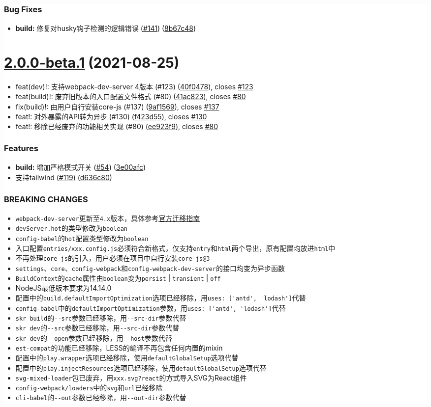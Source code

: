 
### Bug Fixes

* **build:** 修复对husky钩子检测的逻辑错误 ([#141](https://github.com/ecomfe/reskript/issues/141)) ([8b67c48](https://github.com/ecomfe/reskript/commit/8b67c4842e27bf5e54fb50cfebc9e2d5591a6d40))





# [2.0.0-beta.1](https://github.com/ecomfe/reskript/compare/v1.15.2...v2.0.0-beta.1) (2021-08-25)


* feat(dev)!: 支持webpack-dev-server 4版本 (#123) ([40f0478](https://github.com/ecomfe/reskript/commit/40f047851e36c37e1f572e4945d9872e1bc11edf)), closes [#123](https://github.com/ecomfe/reskript/issues/123)
* feat(build)!: 废弃旧版本的入口配置文件格式 (#80) ([41ac823](https://github.com/ecomfe/reskript/commit/41ac823fa6ae482fea339c2f5e000e4a2fb83be3)), closes [#80](https://github.com/ecomfe/reskript/issues/80)
* fix(build)!: 由用户自行安装core-js (#137) ([9af1569](https://github.com/ecomfe/reskript/commit/9af1569255ae166771be8a0ccaef4e133b5bc7d9)), closes [#137](https://github.com/ecomfe/reskript/issues/137)
* feat!: 对外暴露的API转为异步 (#130) ([f423d55](https://github.com/ecomfe/reskript/commit/f423d55efc890abd54e8958d4005c0285c91252d)), closes [#130](https://github.com/ecomfe/reskript/issues/130)
* feat!: 移除已经废弃的功能相关实现 (#80) ([ee923f9](https://github.com/ecomfe/reskript/commit/ee923f9794840a512afbba74f3113c8016a0e5cc)), closes [#80](https://github.com/ecomfe/reskript/issues/80)


### Features

* **build:** 增加严格模式开关 ([#54](https://github.com/ecomfe/reskript/issues/54)) ([3e00afc](https://github.com/ecomfe/reskript/commit/3e00afc503371412a30260c5a836935b47b7eb60))
* 支持tailwind ([#119](https://github.com/ecomfe/reskript/issues/119)) ([d636c80](https://github.com/ecomfe/reskript/commit/d636c804ddfbaae00674682a86cec5ec32ff9265))


### BREAKING CHANGES

* `webpack-dev-server`更新至`4.x`版本，具体参考[官方迁移指南](https://github.com/webpack/webpack-dev-server/blob/master/migration-v4.md)
* `devServer.hot`的类型修改为`boolean`
* `config-babel`的`hot`配置类型修改为`boolean`
* 入口配置`entries/xxx.config.js`必须符合新格式，仅支持`entry`和`html`两个导出，原有配置均放进`html`中
* 不再处理`core-js`的引入，用户必须在项目中自行安装`core-js@3`
* `settings`、`core`、`config-webpack`和`config-webpack-dev-server`的接口均变为异步函数
* `BuildContext`的`cache`属性由`boolean`变为`persist` | `transient` | `off`
* NodeJS最低版本要求为14.14.0
* 配置中的`build.defaultImportOptimization`选项已经移除，用`uses: ['antd', 'lodash']`代替
* `config-babel`中的`defaultImportOptimization`参数，用`uses: ['antd', 'lodash']`代替
* `skr build`的`--src`参数已经移除，用`--src-dir`参数代替
* `skr dev`的`--src`参数已经移除，用`--src-dir`参数代替
* `skr dev`的`--open`参数已经移除，用`--host`参数代替
* `est-compat`的功能已经移除，LESS的编译不再包含任何内置的mixin
* 配置中的`play.wrapper`选项已经移除，使用`defaultGlobalSetup`选项代替
* 配置中的`play.injectResources`选项已经移除，使用`defaultGlobalSetup`选项代替
* `svg-mixed-loader`包已废弃，用`xxx.svg?react`的方式导入SVG为React组件
* `config-webpack/loaders`中的`svg`和`url`已经移除
* `cli-babel`的`--out`参数已经移除，用`--out-dir`参数代替
